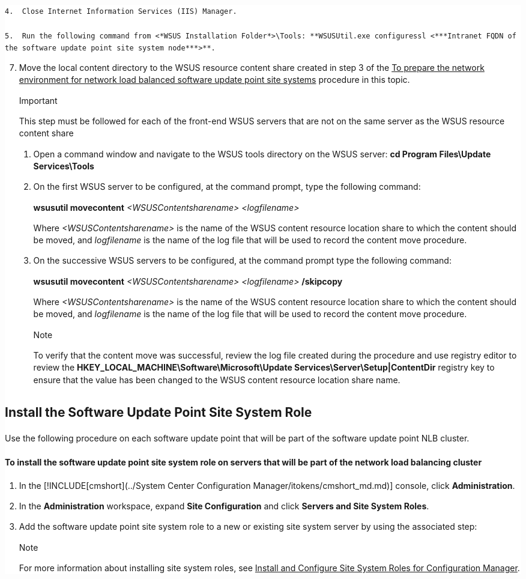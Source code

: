     4.  Close Internet Information Services (IIS) Manager.  
  
    5.  Run the following command from <*WSUS Installation Folder*>\Tools: **WSUSUtil.exe configuressl <***Intranet FQDN of the software update point site system node***>**.  
  
7.  Move the local content directory to the WSUS resource content share created in step 3 of the [To prepare the network environment for network load balanced software update point site systems](assetId:///07683847-1b69-40d2-9dbd-74dec415bef8#BKMK_PrepareNetwork) procedure in this topic.  
  
    > [!IMPORTANT]  
    >  This step must be followed for each of the front-end WSUS servers that are not on the same server as the WSUS resource content share  
  
    1.  Open a command window and navigate to the WSUS tools directory on the WSUS server: **cd Program Files\Update Services\Tools**  
  
    2.  On the first WSUS server to be configured, at the command prompt, type the following command:  
  
         **wsusutil movecontent** *<WSUSContentsharename\>* *<logfilename\>*  
  
         Where *<WSUSContentsharename\>* is the name of the WSUS content resource location share to which the content should be moved, and *logfilename* is the name of the log file that will be used to record the content move procedure.  
  
    3.  On the successive WSUS servers to be configured, at the command prompt type the following command:  
  
         **wsusutil movecontent** *<WSUSContentsharename\>* *<logfilename\>* **/skipcopy**  
  
         Where *<WSUSContentsharename\>* is the name of the WSUS content resource location share to which the content should be moved, and *logfilename* is the name of the log file that will be used to record the content move procedure.  
  
        > [!NOTE]  
        >  To verify that the content move was successful, review the log file created during the procedure and use registry editor to review the **HKEY_LOCAL_MACHINE\Software\Microsoft\Update Services\Server\Setup&#124;ContentDir** registry key to ensure that the value has been changed to the WSUS content resource location share name.  
  
## Install the Software Update Point Site System Role  
 Use the following procedure on each software update point that will be part of the software update point NLB cluster.  
  
#### To install the software update point site system role on servers that will be part of the network load balancing cluster  
  
1.  In the [!INCLUDE[cmshort](../System Center Configuration Manager/itokens/cmshort_md.md)] console, click **Administration**.  
  
2.  In the **Administration** workspace, expand **Site Configuration** and click **Servers and Site System Roles**.  
  
3.  Add the software update point site system role to a new or existing site system server by using the associated step:  
  
    > [!NOTE]  
    >  For more information about installing site system roles, see [Install and Configure Site System Roles for Configuration Manager](assetId:///5c669a3c-404f-4a5d-88f0-bc40443ebaae).  
  